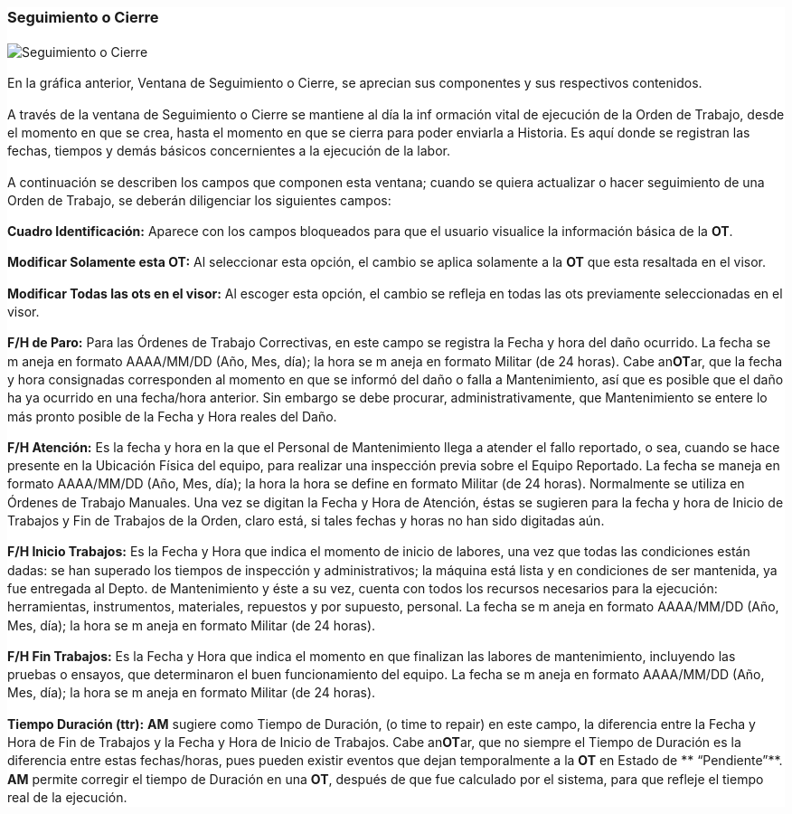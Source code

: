 ### Seguimiento o Cierre 

![Seguimiento o Cierre](manualAM/0.images/cap11/chp011_img38.png)

En la gráfica anterior, Ventana de Seguimiento o Cierre, se aprecian sus componentes y sus respectivos contenidos.

A través de la ventana de Seguimiento o Cierre se mantiene al día la inf ormación vital de ejecución de la Orden de Trabajo, desde el momento en que se crea, hasta el momento en que se cierra para poder enviarla a Historia. Es  aquí  donde se  registran  las  fechas, tiempos y demás básicos concernientes a la ejecución de la labor.

A continuación se describen los campos que componen esta ventana; cuando se  quiera actualizar o   hacer seguimiento de   una   Orden de   Trabajo, se   deberán  diligenciar los siguientes campos:

**Cuadro Identificación:** Aparece con los campos bloqueados para que el usuario visualice la información básica de la **OT**. 

**Modificar Solamente esta **OT**:** Al seleccionar esta opción, el cambio se aplica solamente a la **OT** que esta resaltada en el visor.

**Modificar Todas las ots en el  visor:** Al escoger esta opción, el cambio se refleja  en todas las ots previamente seleccionadas en el visor.

**F/H de Paro:** Para las Órdenes de Trabajo Correctivas, en este campo se registra la Fecha y hora del daño ocurrido. La fecha se m aneja en formato AAAA/MM/DD (Año, Mes, día); la hora se m aneja en formato Militar (de 24 horas). Cabe an**OT**ar, que la fecha y hora consignadas   corresponden   al   momento   en   que    se   informó   del   daño   o   falla   a Mantenimiento, así que es posible que el daño  ha ya ocurrido en una fecha/hora anterior. Sin embargo se debe procurar,  administrativamente, que Mantenimiento se entere lo más pronto posible de la Fecha y Hora reales del Daño.

**F/H Atención:** Es la fecha y hora en la que el Personal de Mantenimiento llega a atender el fallo reportado, o sea, cuando se hace presente en la Ubicación Física del equipo, para realizar una inspección previa sobre el Equipo Reportado. La fecha se maneja en formato AAAA/MM/DD (Año, Mes, día); la hora la hora se define en formato Militar (de 24 horas). Normalmente se utiliza en Órdenes de Trabajo Manuales. Una vez se digitan la Fecha y Hora de Atención, éstas se sugieren para la fecha y hora de Inicio de Trabajos y Fin de Trabajos de la Orden, claro está, si tales fechas y horas no han sido digitadas aún.

**F/H Inicio Trabajos:** Es la Fecha y Hora que indica el momento de inicio de labores, una vez que todas las condiciones están dadas: se han superado los tiempos de inspección y administrativos; la máquina está lista y en condiciones de ser mantenida,  ya fue entregada al Depto. de Mantenimiento y éste a su vez, cuenta con todos los recursos necesarios para la ejecución: herramientas, instrumentos, materiales, repuestos y por supuesto, personal. La  fecha se m aneja en formato AAAA/MM/DD  (Año, Mes, día); la hora se m aneja en formato Militar (de 24 horas).

**F/H Fin Trabajos:** Es la Fecha y Hora que indica el momento en que finalizan las labores de   mantenimiento,   incluyendo   las   pruebas   o   ensayos,   que   determinaron   el   buen funcionamiento del equipo. La fecha se m aneja en formato AAAA/MM/DD (Año, Mes, día); la hora se m aneja en formato Militar (de 24 horas).

**Tiempo Duración (ttr):** **AM** sugiere como Tiempo de Duración, (o time to repair) en este campo, la diferencia entre la Fecha y Hora de Fin de Trabajos y la Fecha y Hora de Inicio de Trabajos. Cabe an**OT**ar, que no siempre el Tiempo de Duración es la  diferencia entre estas fechas/horas, pues  pueden existir  eventos  que dejan  temporalmente a  la **OT**  en Estado de ** “Pendiente”**. **AM** permite corregir el tiempo de Duración en una **OT**, después de que fue calculado por el sistema, para que refleje el tiempo real de la ejecución.
